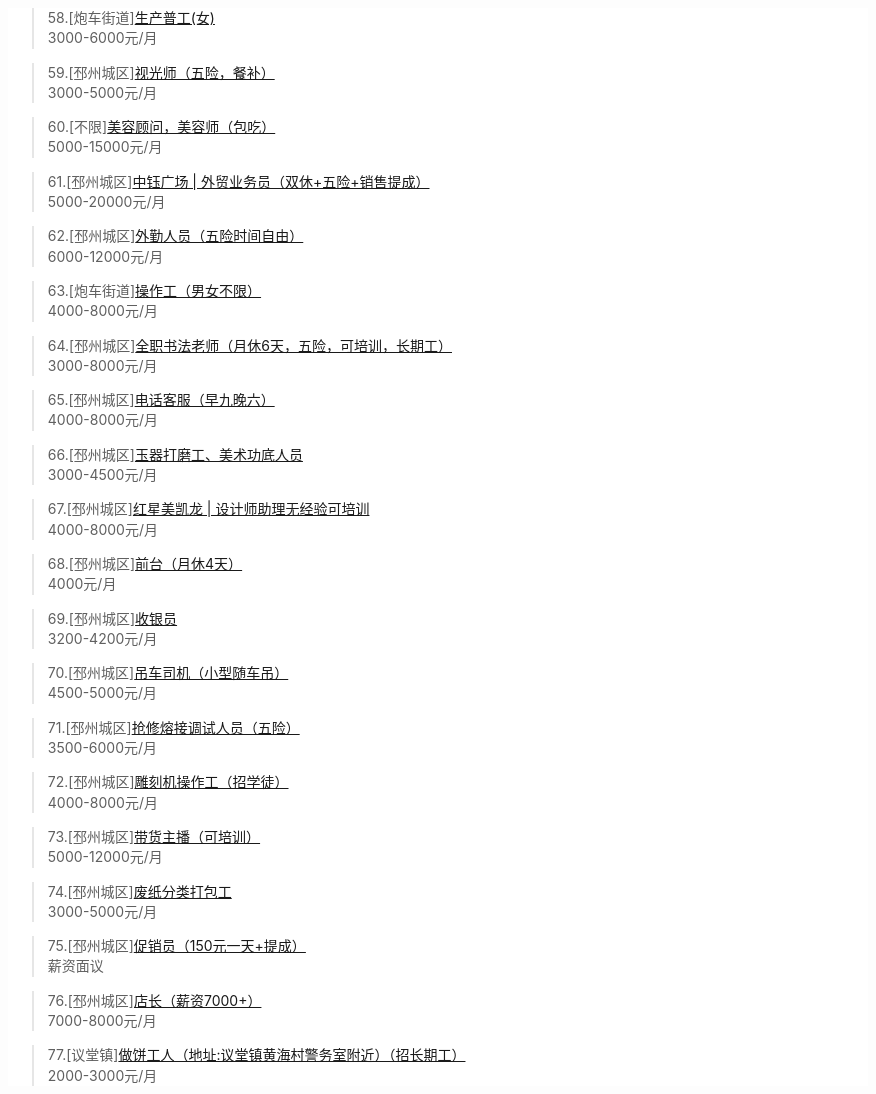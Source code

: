 >58.[炮车街道][生产普工(女)](https://www.pizhouzhipin.com/job/31029)<br>
>3000-6000元/月

>59.[邳州城区][视光师（五险，餐补）](https://www.pizhouzhipin.com/job/19396)<br>
>3000-5000元/月

>60.[不限][美容顾问，美容师（包吃）](https://www.pizhouzhipin.com/job/26080)<br>
>5000-15000元/月

>61.[邳州城区][中钰广场 | 外贸业务员（双休+五险+销售提成）](https://www.pizhouzhipin.com/job/30079)<br>
>5000-20000元/月

>62.[邳州城区][外勤人员（五险时间自由）](https://www.pizhouzhipin.com/job/28981)<br>
>6000-12000元/月

>63.[炮车街道][操作工（男女不限）](https://www.pizhouzhipin.com/job/31339)<br>
>4000-8000元/月

>64.[邳州城区][全职书法老师（月休6天，五险，可培训，长期工）](https://www.pizhouzhipin.com/job/27722)<br>
>3000-8000元/月

>65.[邳州城区][电话客服（早九晚六）](https://www.pizhouzhipin.com/job/29609)<br>
>4000-8000元/月

>66.[邳州城区][玉器打磨工、美术功底人员](https://www.pizhouzhipin.com/job/31195)<br>
>3000-4500元/月

>67.[邳州城区][红星美凯龙 | 设计师助理无经验可培训](https://www.pizhouzhipin.com/job/31123)<br>
>4000-8000元/月

>68.[邳州城区][前台（月休4天）](https://www.pizhouzhipin.com/job/30844)<br>
>4000元/月

>69.[邳州城区][收银员](https://www.pizhouzhipin.com/job/10984)<br>
>3200-4200元/月

>70.[邳州城区][吊车司机（小型随车吊）](https://www.pizhouzhipin.com/job/20418)<br>
>4500-5000元/月

>71.[邳州城区][抢修熔接调试人员（五险）](https://www.pizhouzhipin.com/job/22004)<br>
>3500-6000元/月

>72.[邳州城区][雕刻机操作工（招学徒）](https://www.pizhouzhipin.com/job/31102)<br>
>4000-8000元/月

>73.[邳州城区][带货主播（可培训）](https://www.pizhouzhipin.com/job/29425)<br>
>5000-12000元/月

>74.[邳州城区][废纸分类打包工](https://www.pizhouzhipin.com/job/29666)<br>
>3000-5000元/月

>75.[邳州城区][促销员（150元一天+提成）](https://www.pizhouzhipin.com/job/20379)<br>
>薪资面议

>76.[邳州城区][店长（薪资7000+）](https://www.pizhouzhipin.com/job/31317)<br>
>7000-8000元/月

>77.[议堂镇][做饼工人（地址:议堂镇黄海村警务室附近）（招长期工）](https://www.pizhouzhipin.com/job/21377)<br>
>2000-3000元/月
